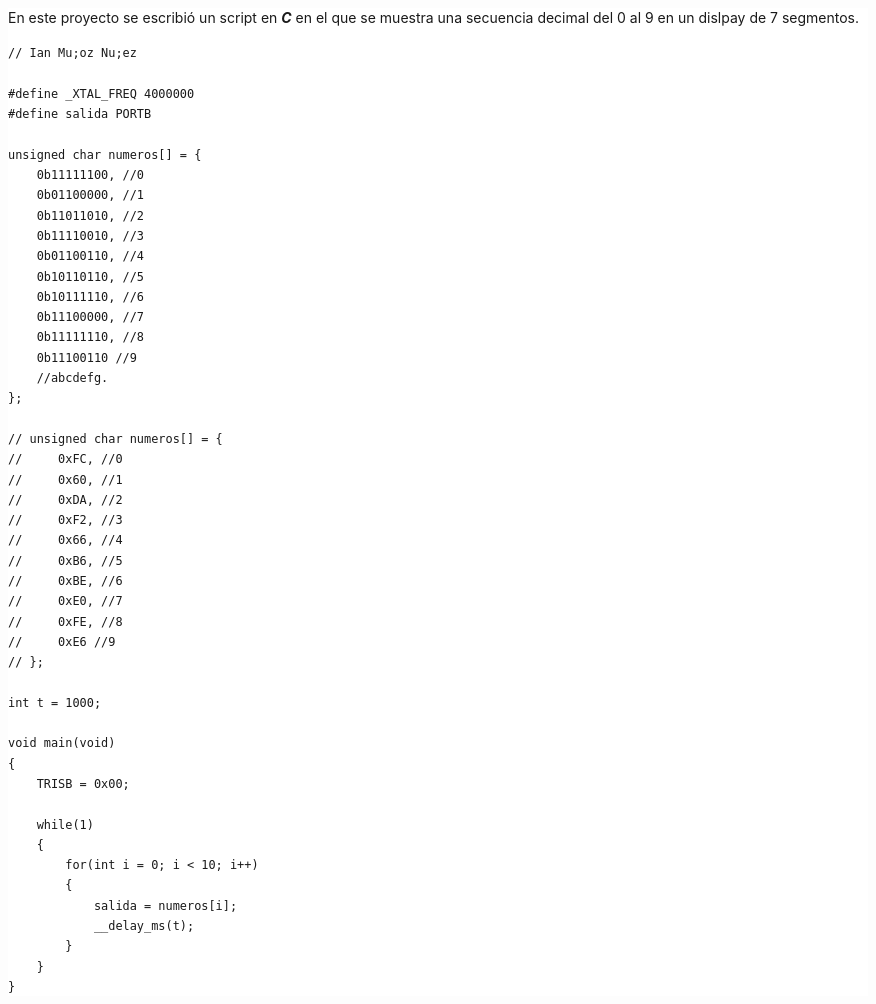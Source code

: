 En este proyecto se escribió un script en ***C*** en el que se muestra una secuencia
decimal del 0 al 9 en un dislpay de 7 segmentos.

```
// Ian Mu;oz Nu;ez

#define _XTAL_FREQ 4000000
#define salida PORTB

unsigned char numeros[] = {
    0b11111100, //0
    0b01100000, //1
    0b11011010, //2
    0b11110010, //3
    0b01100110, //4
    0b10110110, //5
    0b10111110, //6
    0b11100000, //7
    0b11111110, //8
    0b11100110 //9
    //abcdefg.
};

// unsigned char numeros[] = {
//     0xFC, //0
//     0x60, //1
//     0xDA, //2
//     0xF2, //3
//     0x66, //4
//     0xB6, //5
//     0xBE, //6
//     0xE0, //7
//     0xFE, //8
//     0xE6 //9
// };

int t = 1000;

void main(void)
{
    TRISB = 0x00;

    while(1)
    {
        for(int i = 0; i < 10; i++)
        {
            salida = numeros[i];
            __delay_ms(t);
        }
    }
}
```
